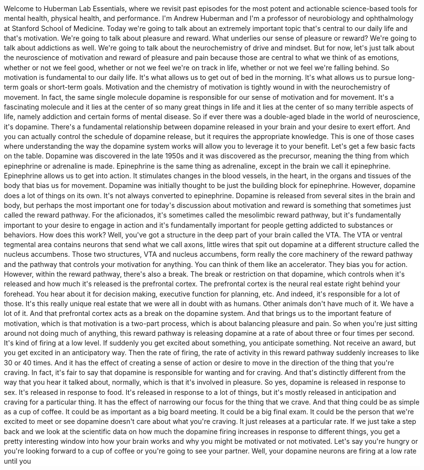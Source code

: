  Welcome to Huberman Lab Essentials, where we revisit past episodes for the most potent and actionable science-based tools for mental health, physical health, and performance. I'm Andrew Huberman and I'm a professor of neurobiology and ophthalmology at Stanford School of Medicine. Today we're going to talk about an extremely important topic that's central to our daily life and that's motivation. We're going to talk about pleasure and reward. What underlies our sense of pleasure or reward? We're going to talk about addictions as well. We're going to talk about the neurochemistry of drive and mindset. But for now, let's just talk about the neuroscience of motivation and reward of pleasure and pain because those are central to what we think of as emotions, whether or not we feel good, whether or not we feel we're on track in life, whether or not we feel we're falling behind. So motivation is fundamental to our daily life. It's what allows us to get out of bed in the morning. It's what allows us to pursue long-term goals or short-term goals. Motivation and the chemistry of motivation is tightly wound in with the neurochemistry of movement. In fact, the same single molecule dopamine is responsible for our sense of motivation and for movement. It's a fascinating molecule and it lies at the center of so many great things in life and it lies at the center of so many terrible aspects of life, namely addiction and certain forms of mental disease. So if ever there was a double-aged blade in the world of neuroscience, it's dopamine. There's a fundamental relationship between dopamine released in your brain and your desire to exert effort. And you can actually control the schedule of dopamine release, but it requires the appropriate knowledge. This is one of those cases where understanding the way the dopamine system works will allow you to leverage it to your benefit. Let's get a few basic facts on the table. Dopamine was discovered in the late 1950s and it was discovered as the precursor, meaning the thing from which epinephrine or adrenaline is made. Epinephrine is the same thing as adrenaline, except in the brain we call it epinephrine. Epinephrine allows us to get into action. It stimulates changes in the blood vessels, in the heart, in the organs and tissues of the body that bias us for movement. Dopamine was initially thought to be just the building block for epinephrine. However, dopamine does a lot of things on its own. It's not always converted to epinephrine. Dopamine is released from several sites in the brain and body, but perhaps the most important one for today's discussion about motivation and reward is something that sometimes just called the reward pathway. For the aficionados, it's sometimes called the mesolimbic reward pathway, but it's fundamentally important to your desire to engage in action and it's fundamentally important for people getting addicted to substances or behaviors. How does this work? Well, you've got a structure in the deep part of your brain called the VTA. The VTA or ventral tegmental area contains neurons that send what we call axons, little wires that spit out dopamine at a different structure called the nucleus accumbens. Those two structures, VTA and nucleus accumbens, form really the core machinery of the reward pathway and the pathway that controls your motivation for anything. You can think of them like an accelerator. They bias you for action. However, within the reward pathway, there's also a break. The break or restriction on that dopamine, which controls when it's released and how much it's released is the prefrontal cortex. The prefrontal cortex is the neural real estate right behind your forehead. You hear about it for decision making, executive function for planning, etc. And indeed, it's responsible for a lot of those. It's this really unique real estate that we were all in doubt with as humans. Other animals don't have much of it. We have a lot of it. And that prefrontal cortex acts as a break on the dopamine system. And that brings us to the important feature of motivation, which is that motivation is a two-part process, which is about balancing pleasure and pain. So when you're just sitting around not doing much of anything, this reward pathway is releasing dopamine at a rate of about three or four times per second. It's kind of firing at a low level. If suddenly you get excited about something, you anticipate something. Not receive an award, but you get excited in an anticipatory way. Then the rate of firing, the rate of activity in this reward pathway suddenly increases to like 30 or 40 times. And it has the effect of creating a sense of action or desire to move in the direction of the thing that you're craving. In fact, it's fair to say that dopamine is responsible for wanting and for craving. And that's distinctly different from the way that you hear it talked about, normally, which is that it's involved in pleasure. So yes, dopamine is released in response to sex. It's released in response to food. It's released in response to a lot of things, but it's mostly released in anticipation and craving for a particular thing. It has the effect of narrowing our focus for the thing that we crave. And that thing could be as simple as a cup of coffee. It could be as important as a big board meeting. It could be a big final exam. It could be the person that we're excited to meet or see dopamine doesn't care about what you're craving. It just releases at a particular rate. If we just take a step back and we look at the scientific data on how much the dopamine firing increases in response to different things, you get a pretty interesting window into how your brain works and why you might be motivated or not motivated. Let's say you're hungry or you're looking forward to a cup of coffee or you're going to see your partner. Well, your dopamine neurons are firing at a low rate until you